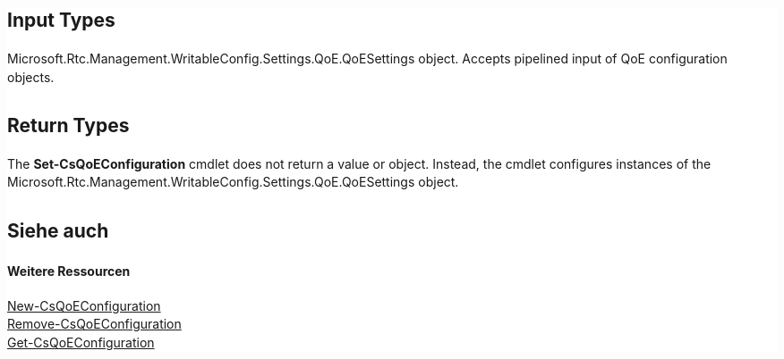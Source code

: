 </tr>
</tbody>
</table>


## Input Types

Microsoft.Rtc.Management.WritableConfig.Settings.QoE.QoESettings object. Accepts pipelined input of QoE configuration objects.

## Return Types

The **Set-CsQoEConfiguration** cmdlet does not return a value or object. Instead, the cmdlet configures instances of the Microsoft.Rtc.Management.WritableConfig.Settings.QoE.QoESettings object.

## Siehe auch

#### Weitere Ressourcen

[New-CsQoEConfiguration](new-csqoeconfiguration.md)  
[Remove-CsQoEConfiguration](remove-csqoeconfiguration.md)  
[Get-CsQoEConfiguration](get-csqoeconfiguration.md)

